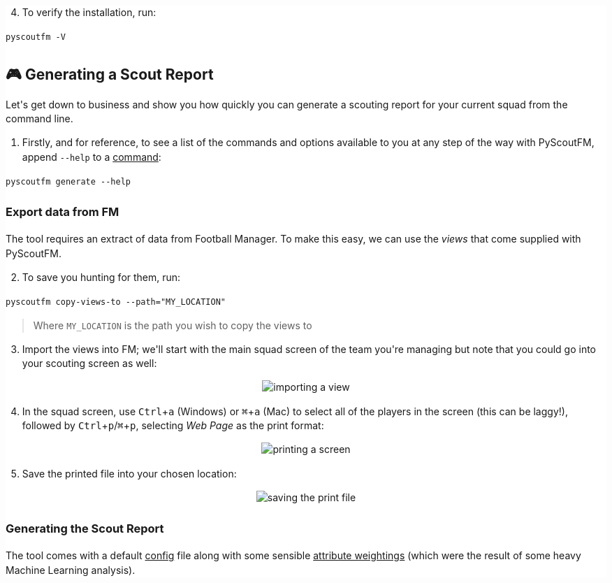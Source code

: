 4. To verify the installation, run:

```
pyscoutfm -V
```

## 🎮 Generating a Scout Report

Let's get down to business and show you how quickly you can generate a scouting report for your current squad from the command line.

1. Firstly, and for reference, to see a list of the commands and options available to you at any step of the way with PyScoutFM, append `--help` to a [command](#rocket-commands):

```
pyscoutfm generate --help
```

### Export data from FM

The tool requires an extract of data from Football Manager. To make this easy, we can use the _views_ that come supplied with PyScoutFM.

2. To save you hunting for them, run:

```
pyscoutfm copy-views-to --path="MY_LOCATION"
```

> Where `MY_LOCATION` is the path you wish to copy the views to

3. Import the views into FM; we'll start with the main squad screen of the team you're managing but note that you could go into your scouting screen as well:

<div align="center">
  <img src="https://github.com/olimorris/PyScoutFM/assets/9512444/bf1a1711-6d40-4c93-b77f-06a8aba216dc" alt="importing a view" />
</div>

4. In the squad screen, use <kbd>Ctrl</kbd>+<kbd>a</kbd> (Windows) or <kbd>⌘</kbd>+<kbd>a</kbd> (Mac) to select all of the players in the screen (this can be laggy!), followed by <kbd>Ctrl</kbd>+<kbd>p</kbd>/<kbd>⌘</kbd>+<kbd>p</kbd>, selecting _Web Page_ as the print format:

<div align="center">
  <img src="https://github.com/olimorris/PyScoutFM/assets/9512444/1d7c7254-1a41-4aed-ad01-3e825ba0e78b" alt="printing a screen" />
</div>

5. Save the printed file into your chosen location:

<div align="center">
  <img src="https://github.com/olimorris/PyScoutFM/assets/9512444/87282629-35b7-4fad-a5e0-360eef3d12a3" alt="saving the print file" />
</div>

### Generating the Scout Report

The tool comes with a default [config](src/pyscoutfm/config/config.json) file along with some sensible [attribute weightings](src/pyscoutfm/config/weightings.json) (which were the result of some heavy Machine Learning analysis).
